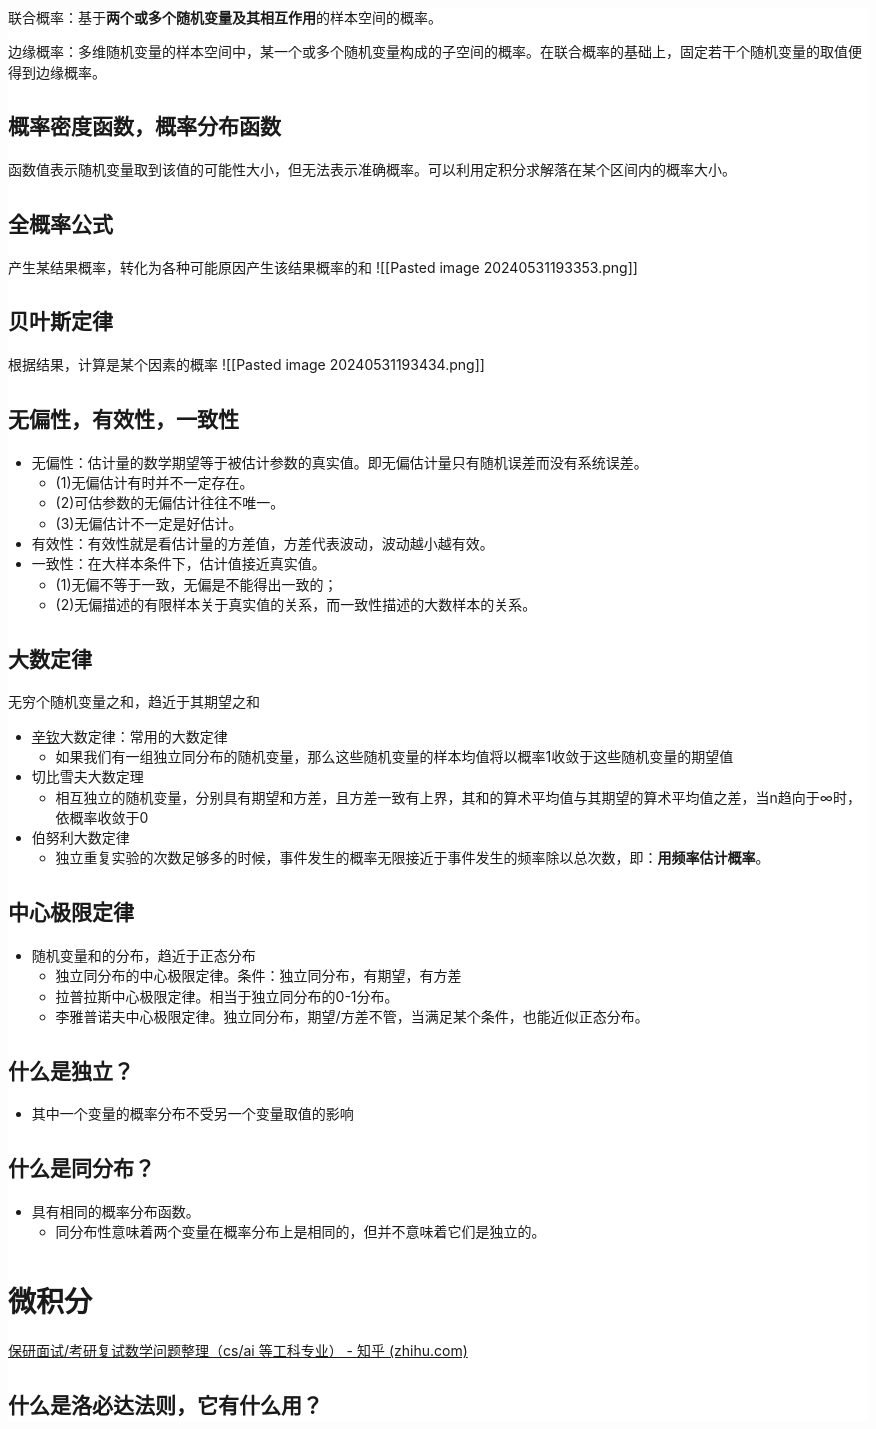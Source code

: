 联合概率：基于**两个或多个随机变量及其相互作用**的样本空间的概率。

边缘概率：多维随机变量的样本空间中，某一个或多个随机变量构成的子空间的概率。在联合概率的基础上，固定若干个随机变量的取值便得到边缘概率。

## 概率密度函数，概率分布函数
函数值表示随机变量取到该值的可能性大小，但无法表示准确概率。可以利用定积分求解落在某个区间内的概率大小。
## 全概率公式
产生某结果概率，转化为各种可能原因产生该结果概率的和
![[Pasted image 20240531193353.png]]
## 贝叶斯定律
根据结果，计算是某个因素的概率
![[Pasted image 20240531193434.png]]
## 无偏性，有效性，一致性
- 无偏性：估计量的数学期望等于被估计参数的真实值。即无偏估计量只有随机误差而没有系统误差。
	- (1)无偏估计有时并不一定存在。  
	- (2)可估参数的无偏估计往往不唯一。  
	- (3)无偏估计不一定是好估计。
- 有效性：有效性就是看估计量的方差值，方差代表波动，波动越小越有效。
- 一致性：在大样本条件下，估计值接近真实值。
	- (1)无偏不等于一致，无偏是不能得出一致的；
	- (2)无偏描述的有限样本关于真实值的关系，而一致性描述的大数样本的关系。
## 大数定律

无穷个随机变量之和，趋近于其期望之和

- [辛钦](https://baike.baidu.com/item/%E8%BE%9B%E9%92%A6/10238464?fromModule=lemma_inlink)大数定律：常用的大数定律
	- 如果我们有一组独立同分布的随机变量，那么这些随机变量的样本均值将以概率1收敛于这些随机变量的期望值
- 切比雪夫大数定理
	- 相互独立的随机变量，分别具有期望和方差，且方差一致有上界，其和的算术平均值与其期望的算术平均值之差，当n趋向于∞时，依概率收敛于0
- 伯努利大数定律
	- 独立重复实验的次数足够多的时候，事件发生的概率无限接近于事件发生的频率除以总次数，即：**用频率估计概率**。
## 中心极限定律
- 随机变量和的分布，趋近于正态分布
	- 独立同分布的中心极限定律。条件：独立同分布，有期望，有方差
	- 拉普拉斯中心极限定律。相当于独立同分布的0-1分布。
	- 李雅普诺夫中心极限定律。独立同分布，期望/方差不管，当满足某个条件，也能近似正态分布。
## 什么是独立？
- 其中一个变量的概率分布不受另一个变量取值的影响
## 什么是同分布？
- 具有相同的概率分布函数。
	- 同分布性意味着两个变量在概率分布上是相同的，但并不意味着它们是独立的。
# 微积分
[保研面试/考研复试数学问题整理（cs/ai 等工科专业） - 知乎 (zhihu.com)](https://zhuanlan.zhihu.com/p/567252248)
## 什么是洛必达法则，它有什么用？
